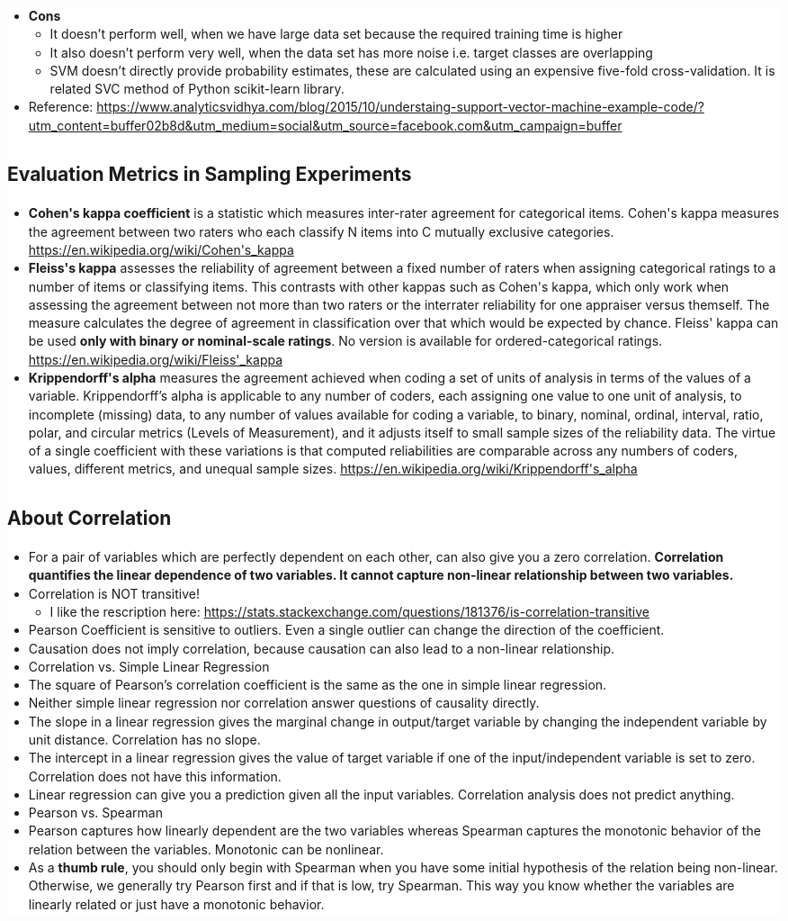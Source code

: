 * <b>Cons</b>
  * It doesn’t perform well, when we have large data set because the required training time is higher
  * It also doesn’t perform very well, when the data set has more noise i.e. target classes are overlapping
  * SVM doesn’t directly provide probability estimates, these are calculated using an expensive five-fold cross-validation. It is related SVC method of Python scikit-learn library.
* Reference: https://www.analyticsvidhya.com/blog/2015/10/understaing-support-vector-machine-example-code/?utm_content=buffer02b8d&utm_medium=social&utm_source=facebook.com&utm_campaign=buffer


## Evaluation Metrics in Sampling Experiments
* <b>Cohen's kappa coefficient</b> is a statistic which measures inter-rater agreement for categorical items. Cohen's kappa measures the agreement between two raters who each classify N items into C mutually exclusive categories. https://en.wikipedia.org/wiki/Cohen's_kappa
* <b>Fleiss's kappa</b> assesses the reliability of agreement between a fixed number of raters when assigning categorical ratings to a number of items or classifying items. This contrasts with other kappas such as Cohen's kappa, which only work when assessing the agreement between not more than two raters or the interrater reliability for one appraiser versus themself. The measure calculates the degree of agreement in classification over that which would be expected by chance. Fleiss' kappa can be used <b>only with binary or nominal-scale ratings</b>. No version is available for ordered-categorical ratings. https://en.wikipedia.org/wiki/Fleiss'_kappa
* <b>Krippendorff's alpha</b> measures the agreement achieved when coding a set of units of analysis in terms of the values of a variable. Krippendorff’s alpha is applicable to any number of coders, each assigning one value to one unit of analysis, to incomplete (missing) data, to any number of values available for coding a variable, to binary, nominal, ordinal, interval, ratio, polar, and circular metrics (Levels of Measurement), and it adjusts itself to small sample sizes of the reliability data. The virtue of a single coefficient with these variations is that computed reliabilities are comparable across any numbers of coders, values, different metrics, and unequal sample sizes. https://en.wikipedia.org/wiki/Krippendorff's_alpha


## About Correlation
* For a pair of variables which are perfectly dependent on each other, can also give you a zero correlation. <b>Correlation quantifies the linear dependence of two variables. It cannot capture non-linear relationship between two variables.</b>
* Correlation is NOT transitive!
  * I like the rescription here: https://stats.stackexchange.com/questions/181376/is-correlation-transitive
* Pearson Coefficient is sensitive to outliers. Even a single outlier can change the direction of the coefficient.
* Causation does not imply correlation, because causation can also lead to a non-linear relationship.
* Correlation vs. Simple Linear Regression
 * The square of Pearson’s correlation coefficient is the same as the one in simple linear regression.
 * Neither simple linear regression nor correlation answer questions of causality directly.
 * The slope in a linear regression gives the marginal change in output/target variable by changing the independent variable by unit distance. Correlation has no slope.
 * The intercept in a linear regression gives the value of target variable if one of the input/independent variable is set to zero. Correlation does not have this information.
 * Linear regression can give you a prediction given all the input variables. Correlation analysis does not predict anything.
* Pearson vs. Spearman
 * Pearson captures how linearly dependent are the two variables whereas Spearman captures the monotonic behavior of the relation between the variables. Monotonic can be nonlinear.
 * As a <b>thumb rule</b>, you should only begin with Spearman when you have some initial hypothesis of the relation being non-linear. Otherwise, we generally try Pearson first and if that is low, try Spearman. This way you know whether the variables are linearly related or just have a monotonic behavior.
